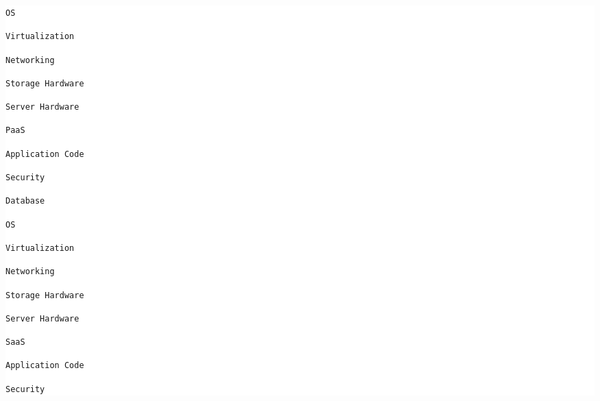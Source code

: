 ```
OS
```

```
Virtualization
```

```
Networking
```

```
Storage Hardware
```

```
Server Hardware
```

```
PaaS
```

```
Application Code
```

```
Security
```

```
Database
```

```
OS
```

```
Virtualization
```

```
Networking
```

```
Storage Hardware
```

```
Server Hardware
```

```
SaaS
```

```
Application Code
```

```
Security
```
